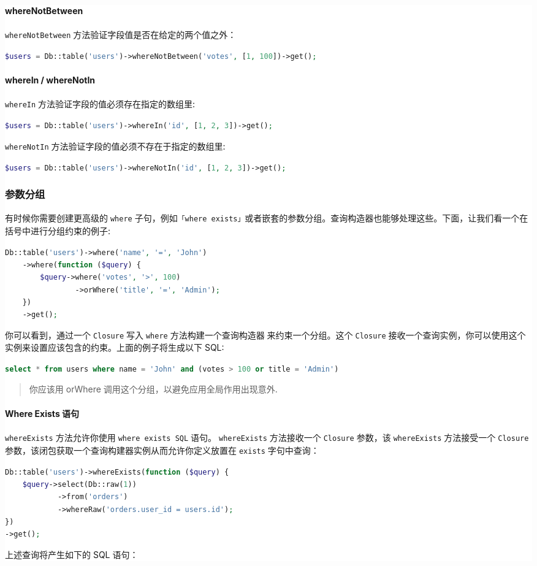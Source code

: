 #### whereNotBetween

`whereNotBetween` 方法验证字段值是否在给定的两个值之外：

```php
$users = Db::table('users')->whereNotBetween('votes', [1, 100])->get();
```

#### whereIn / whereNotIn

`whereIn` 方法验证字段的值必须存在指定的数组里:

```php
$users = Db::table('users')->whereIn('id', [1, 2, 3])->get();
```

`whereNotIn` 方法验证字段的值必须不存在于指定的数组里:

```php
$users = Db::table('users')->whereNotIn('id', [1, 2, 3])->get();
```

### 参数分组

有时候你需要创建更高级的 `where` 子句，例如`「where exists」`或者嵌套的参数分组。查询构造器也能够处理这些。下面，让我们看一个在括号中进行分组约束的例子:

```php
Db::table('users')->where('name', '=', 'John')
    ->where(function ($query) {
        $query->where('votes', '>', 100)
                ->orWhere('title', '=', 'Admin');
    })
    ->get();
```

你可以看到，通过一个 `Closure` 写入 `where` 方法构建一个查询构造器 来约束一个分组。这个 `Closure` 接收一个查询实例，你可以使用这个实例来设置应该包含的约束。上面的例子将生成以下 SQL:

```sql
select * from users where name = 'John' and (votes > 100 or title = 'Admin')
```

> 你应该用 orWhere 调用这个分组，以避免应用全局作用出现意外.

#### Where Exists 语句

`whereExists` 方法允许你使用 `where exists SQL` 语句。 `whereExists` 方法接收一个 `Closure` 参数，该 `whereExists` 方法接受一个 `Closure` 参数，该闭包获取一个查询构建器实例从而允许你定义放置在 `exists` 字句中查询：

```php
Db::table('users')->whereExists(function ($query) {
    $query->select(Db::raw(1))
            ->from('orders')
            ->whereRaw('orders.user_id = users.id');
})
->get();
```

上述查询将产生如下的 SQL 语句：
